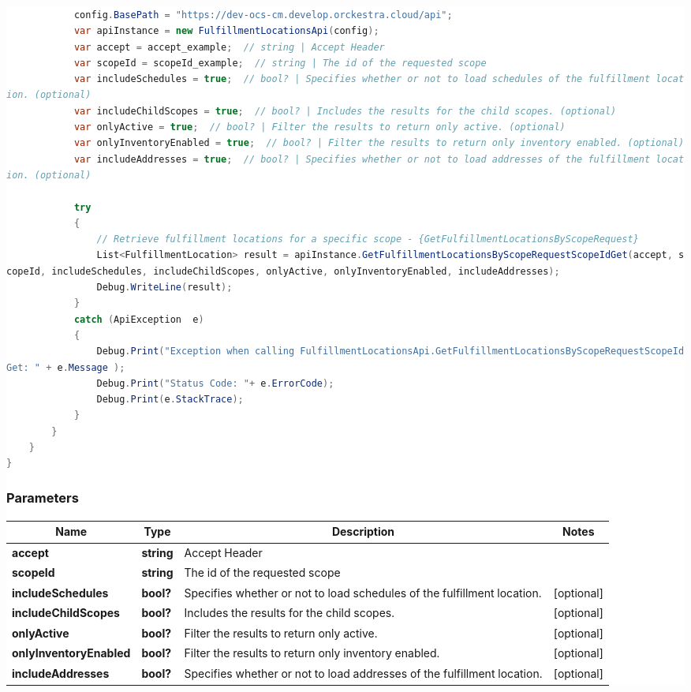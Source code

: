 ```csharp
            config.BasePath = "https://dev-ocs-cm.develop.orckestra.cloud/api";
            var apiInstance = new FulfillmentLocationsApi(config);
            var accept = accept_example;  // string | Accept Header
            var scopeId = scopeId_example;  // string | The id of the requested scope
            var includeSchedules = true;  // bool? | Specifies whether or not to load schedules of the fulfillment location. (optional) 
            var includeChildScopes = true;  // bool? | Includes the results for the child scopes. (optional) 
            var onlyActive = true;  // bool? | Filter the results to return only active. (optional) 
            var onlyInventoryEnabled = true;  // bool? | Filter the results to return only inventory enabled. (optional) 
            var includeAddresses = true;  // bool? | Specifies whether or not to load addresses of the fulfillment location. (optional) 

            try
            {
                // Retrieve fulfillment locations for a specific scope - {GetFulfillmentLocationsByScopeRequest}
                List<FulfillmentLocation> result = apiInstance.GetFulfillmentLocationsByScopeRequestScopeIdGet(accept, scopeId, includeSchedules, includeChildScopes, onlyActive, onlyInventoryEnabled, includeAddresses);
                Debug.WriteLine(result);
            }
            catch (ApiException  e)
            {
                Debug.Print("Exception when calling FulfillmentLocationsApi.GetFulfillmentLocationsByScopeRequestScopeIdGet: " + e.Message );
                Debug.Print("Status Code: "+ e.ErrorCode);
                Debug.Print(e.StackTrace);
            }
        }
    }
}
```

### Parameters

Name | Type | Description  | Notes
------------- | ------------- | ------------- | -------------
 **accept** | **string**| Accept Header | 
 **scopeId** | **string**| The id of the requested scope | 
 **includeSchedules** | **bool?**| Specifies whether or not to load schedules of the fulfillment location. | [optional] 
 **includeChildScopes** | **bool?**| Includes the results for the child scopes. | [optional] 
 **onlyActive** | **bool?**| Filter the results to return only active. | [optional] 
 **onlyInventoryEnabled** | **bool?**| Filter the results to return only inventory enabled. | [optional] 
 **includeAddresses** | **bool?**| Specifies whether or not to load addresses of the fulfillment location. | [optional] 
